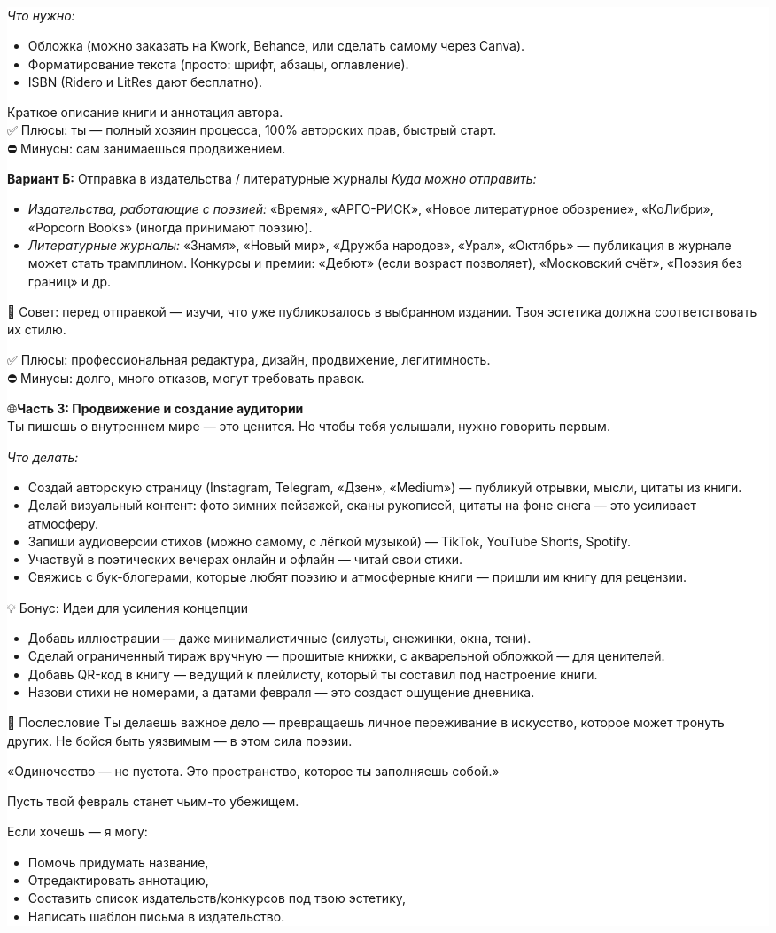 *Что нужно:* 
- Обложка (можно заказать на Kwork, Behance, или сделать самому через Canva).  
- Форматирование текста (просто: шрифт, абзацы, оглавление).  
- ISBN (Ridero и LitRes дают бесплатно).  

Краткое описание книги и аннотация автора.  
✅ Плюсы: ты — полный хозяин процесса, 100% авторских прав, быстрый старт.  
⛔ Минусы: сам занимаешься продвижением.

**Вариант Б:** Отправка в издательства / литературные журналы
*Куда можно отправить:*
- *Издательства, работающие с поэзией:* «Время», «АРГО-РИСК», «Новое литературное обозрение», «КоЛибри», «Popcorn Books» (иногда принимают поэзию).
- *Литературные журналы:* «Знамя», «Новый мир», «Дружба народов», «Урал», «Октябрь» — публикация в журнале может стать трамплином.
Конкурсы и премии: «Дебют» (если возраст позволяет), «Московский счёт», «Поэзия без границ» и др.  

📌 Совет: перед отправкой — изучи, что уже публиковалось в выбранном издании. Твоя эстетика должна соответствовать их стилю.

✅ Плюсы: профессиональная редактура, дизайн, продвижение, легитимность.  
⛔ Минусы: долго, много отказов, могут требовать правок.

🌐**Часть 3: Продвижение и создание аудитории**  
Ты пишешь о внутреннем мире — это ценится. Но чтобы тебя услышали, нужно говорить первым.

*Что делать:*
- Создай авторскую страницу (Instagram, Telegram, «Дзен», «Medium») — публикуй отрывки, мысли, цитаты из книги.
- Делай визуальный контент: фото зимних пейзажей, сканы рукописей, цитаты на фоне снега — это усиливает атмосферу.
- Запиши аудиоверсии стихов (можно самому, с лёгкой музыкой) — TikTok, YouTube Shorts, Spotify.
- Участвуй в поэтических вечерах онлайн и офлайн — читай свои стихи.
- Свяжись с бук-блогерами, которые любят поэзию и атмосферные книги — пришли им книгу для рецензии.


💡 Бонус: Идеи для усиления концепции
- Добавь иллюстрации — даже минималистичные (силуэты, снежинки, окна, тени).
- Сделай ограниченный тираж вручную — прошитые книжки, с акварельной обложкой — для ценителей.
- Добавь QR-код в книгу — ведущий к плейлисту, который ты составил под настроение книги.
- Назови стихи не номерами, а датами февраля — это создаст ощущение дневника.

💌 Послесловие
Ты делаешь важное дело — превращаешь личное переживание в искусство, которое может тронуть других. Не бойся быть уязвимым — в этом сила поэзии.

«Одиночество — не пустота. Это пространство, которое ты заполняешь собой.» 

Пусть твой февраль станет чьим-то убежищем.

Если хочешь — я могу:

- Помочь придумать название,
- Отредактировать аннотацию,
- Составить список издательств/конкурсов под твою эстетику,
- Написать шаблон письма в издательство.
